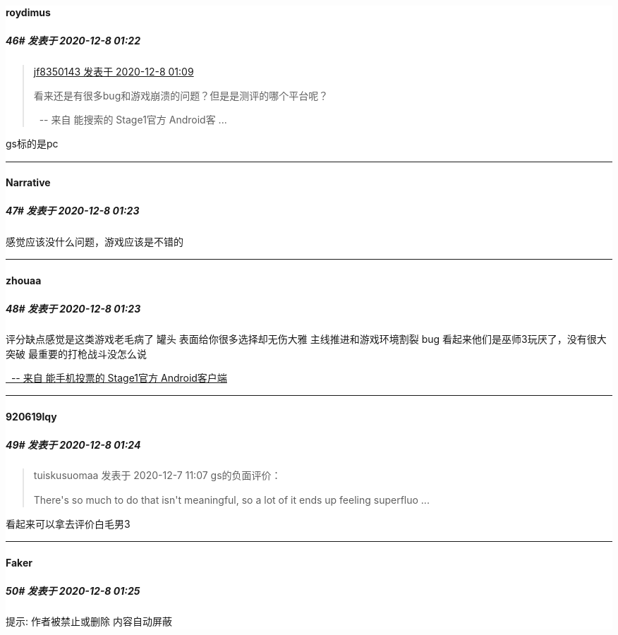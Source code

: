 ####  roydimus  
##### 46#       发表于 2020-12-8 01:22


<blockquote><a href="httphttps://bbs.saraba1st.com/2b/forum.php?mod=redirect&amp;goto=findpost&amp;pid=49645161&amp;ptid=1976278" target="_blank">jf8350143 发表于 2020-12-8 01:09</a>

看来还是有很多bug和游戏崩溃的问题？但是是测评的哪个平台呢？


  -- 来自 能搜索的 Stage1官方 Android客 ...</blockquote>
gs标的是pc


-----

####  Narrative  
##### 47#       发表于 2020-12-8 01:23


感觉应该没什么问题，游戏应该是不错的


-----

####  zhouaa  
##### 48#       发表于 2020-12-8 01:23


评分缺点感觉是这类游戏老毛病了
罐头 表面给你很多选择却无伤大雅 主线推进和游戏环境割裂 bug
看起来他们是巫师3玩厌了，没有很大突破
最重要的打枪战斗没怎么说

[  -- 来自 能手机投票的 Stage1官方 Android客户端](https://www.coolapk.com/apk/140634)


-----

####  920619lqy  
##### 49#       发表于 2020-12-8 01:24


<blockquote>tuiskusuomaa 发表于 2020-12-7 11:07
gs的负面评价：

There's so much to do that isn't meaningful, so a lot of it ends up feeling superfluo ...</blockquote>
看起来可以拿去评价白毛男3


-----

####  Faker  
##### 50#       发表于 2020-12-8 01:25

提示: 作者被禁止或删除 内容自动屏蔽

